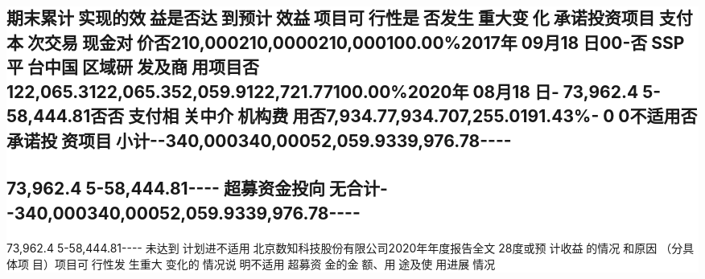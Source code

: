 期末累计
实现的效
益是否达
到预计
效益
项目可
行性是
否发生
重大变
化
承诺投资项目
支付本
次交易
现金对
价否210,000210,0000210,000100.00%2017年
09月18
日00-否
SSP平
台中国
区域研
发及商
用项目否122,065.3122,065.352,059.9122,721.77100.00%2020年
08月18
日-
73,962.4
5-58,444.81否否
支付相
关中介
机构费
用否7,934.77,934.707,255.0191.43%-
0
0不适用否
承诺投
资项目
小计--340,000340,00052,059.9339,976.78----
-
73,962.4
5-58,444.81----
超募资金投向
无合计--340,000340,00052,059.9339,976.78----
-
73,962.4
5-58,444.81----
未达到
计划进不适用
北京数知科技股份有限公司2020年年度报告全文
28度或预
计收益
的情况
和原因
（分具
体项
目）项目可
行性发
生重大
变化的
情况说
明不适用
超募资
金的金
额、用
途及使
用进展
情况
